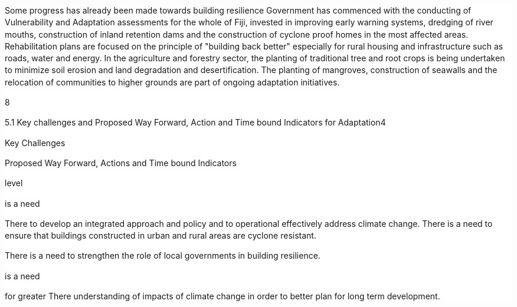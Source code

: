 Some  progress  has  already  been  made  towards  building  resilience  Government  has  commenced  with 
the conducting of Vulnerability and Adaptation assessments for the whole of Fiji, invested in improving 
early  warning  systems,  dredging  of  river  mouths,  construction  of  inland  retention  dams  and  the 
construction of cyclone proof homes in the most affected areas. Rehabilitation plans are focused on the 
principle of "building back better" especially for rural housing and infrastructure such as roads, water and 
energy.  In  the  agriculture  and  forestry  sector,  the  planting  of  traditional  tree  and  root  crops  is  being 
undertaken  to  minimize  soil  erosion  and  land  degradation  and  desertification.  The  planting  of 
mangroves,  construction  of  seawalls  and  the  relocation  of  communities  to  higher  grounds  are  part  of 
ongoing adaptation initiatives. 

 

8 

5.1 Key challenges and Proposed Way Forward, Action and Time bound Indicators for Adaptation4 

 

Key Challenges 

Proposed Way Forward, Actions and Time bound Indicators 

level 

is  a  need 

There 
to  develop  an 
integrated  approach  and  policy  and 
to 
operational 
effectively 
address climate change. 
There  is  a  need  to  ensure  that 
buildings  constructed  in  urban  and 
rural areas are cyclone resistant. 

There  is  a  need  to  strengthen  the 
role  of  local  governments  in  building 
resilience. 

is  a  need 

for  greater 
There 
understanding  of 
impacts  of 
climate change in order to better plan 
for long term development. 
